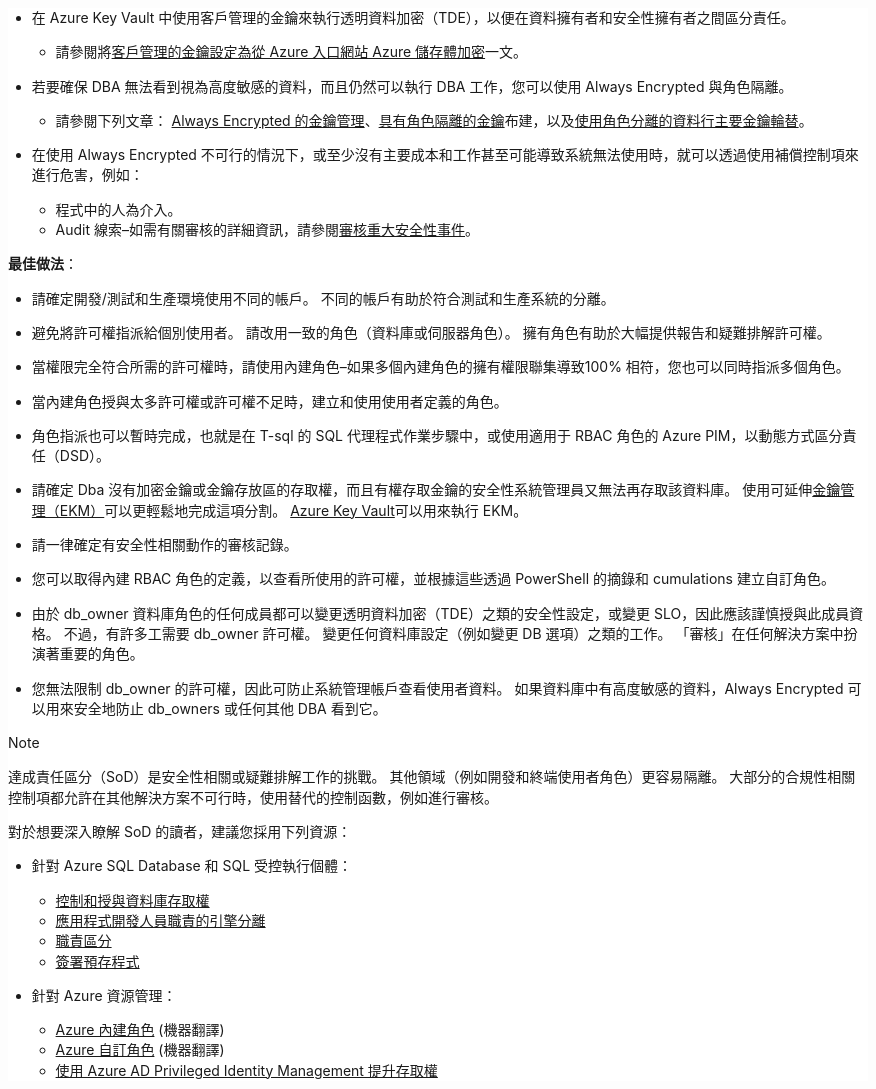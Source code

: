 - 在 Azure Key Vault 中使用客戶管理的金鑰來執行透明資料加密（TDE），以便在資料擁有者和安全性擁有者之間區分責任。
  - 請參閱將[客戶管理的金鑰設定為從 Azure 入口網站 Azure 儲存體加密](../../storage/common/storage-encryption-keys-portal.md)一文。

- 若要確保 DBA 無法看到視為高度敏感的資料，而且仍然可以執行 DBA 工作，您可以使用 Always Encrypted 與角色隔離。
  - 請參閱下列文章： [Always Encrypted 的金鑰管理](https://docs.microsoft.com/sql/relational-databases/security/encryption/overview-of-key-management-for-always-encrypted)、[具有角色隔離的金鑰](https://docs.microsoft.com/sql/relational-databases/security/encryption/configure-always-encrypted-keys-using-powershell#KeyProvisionWithRoles)布建，以及[使用角色分離的資料行主要金鑰輪替](https://docs.microsoft.com/sql/relational-databases/security/encryption/rotate-always-encrypted-keys-using-powershell#column-master-key-rotation-with-role-separation)。

- 在使用 Always Encrypted 不可行的情況下，或至少沒有主要成本和工作甚至可能導致系統無法使用時，就可以透過使用補償控制項來進行危害，例如：
  - 程式中的人為介入。
  - Audit 線索–如需有關審核的詳細資訊，請參閱[審核重大安全性事件](#audit-critical-security-events)。

**最佳做法**：

- 請確定開發/測試和生產環境使用不同的帳戶。 不同的帳戶有助於符合測試和生產系統的分離。

- 避免將許可權指派給個別使用者。 請改用一致的角色（資料庫或伺服器角色）。 擁有角色有助於大幅提供報告和疑難排解許可權。

- 當權限完全符合所需的許可權時，請使用內建角色–如果多個內建角色的擁有權限聯集導致100% 相符，您也可以同時指派多個角色。

- 當內建角色授與太多許可權或許可權不足時，建立和使用使用者定義的角色。

- 角色指派也可以暫時完成，也就是在 T-sql 的 SQL 代理程式作業步驟中，或使用適用于 RBAC 角色的 Azure PIM，以動態方式區分責任（DSD）。

- 請確定 Dba 沒有加密金鑰或金鑰存放區的存取權，而且有權存取金鑰的安全性系統管理員又無法再存取該資料庫。 使用可延伸[金鑰管理（EKM）](https://docs.microsoft.com/sql/relational-databases/security/encryption/extensible-key-management-ekm)可以更輕鬆地完成這項分割。 [Azure Key Vault](https://azure.microsoft.com/services/key-vault/)可以用來執行 EKM。

- 請一律確定有安全性相關動作的審核記錄。

- 您可以取得內建 RBAC 角色的定義，以查看所使用的許可權，並根據這些透過 PowerShell 的摘錄和 cumulations 建立自訂角色。

- 由於 db_owner 資料庫角色的任何成員都可以變更透明資料加密（TDE）之類的安全性設定，或變更 SLO，因此應該謹慎授與此成員資格。 不過，有許多工需要 db_owner 許可權。 變更任何資料庫設定（例如變更 DB 選項）之類的工作。 「審核」在任何解決方案中扮演著重要的角色。

- 您無法限制 db_owner 的許可權，因此可防止系統管理帳戶查看使用者資料。 如果資料庫中有高度敏感的資料，Always Encrypted 可以用來安全地防止 db_owners 或任何其他 DBA 看到它。

> [!NOTE]
> 達成責任區分（SoD）是安全性相關或疑難排解工作的挑戰。 其他領域（例如開發和終端使用者角色）更容易隔離。 大部分的合規性相關控制項都允許在其他解決方案不可行時，使用替代的控制函數，例如進行審核。

對於想要深入瞭解 SoD 的讀者，建議您採用下列資源：

- 針對 Azure SQL Database 和 SQL 受控執行個體：  
  - [控制和授與資料庫存取權](logins-create-manage.md)
  - [應用程式開發人員職責的引擎分離](https://docs.microsoft.com/previous-versions/sql/sql-server-2008/cc974525(v=sql.100))
  - [職責區分](https://www.microsoft.com/download/details.aspx?id=39269)
  - [簽署預存程式](https://docs.microsoft.com/dotnet/framework/data/adonet/sql/signing-stored-procedures-in-sql-server)

- 針對 Azure 資源管理：
  - [Azure 內建角色](../../role-based-access-control/built-in-roles.md) (機器翻譯)
  - [Azure 自訂角色](../../role-based-access-control/custom-roles.md) (機器翻譯)
  - [使用 Azure AD Privileged Identity Management 提升存取權](https://www.microsoft.com/itshowcase/using-azure-ad-privileged-identity-management-for-elevated-access)
